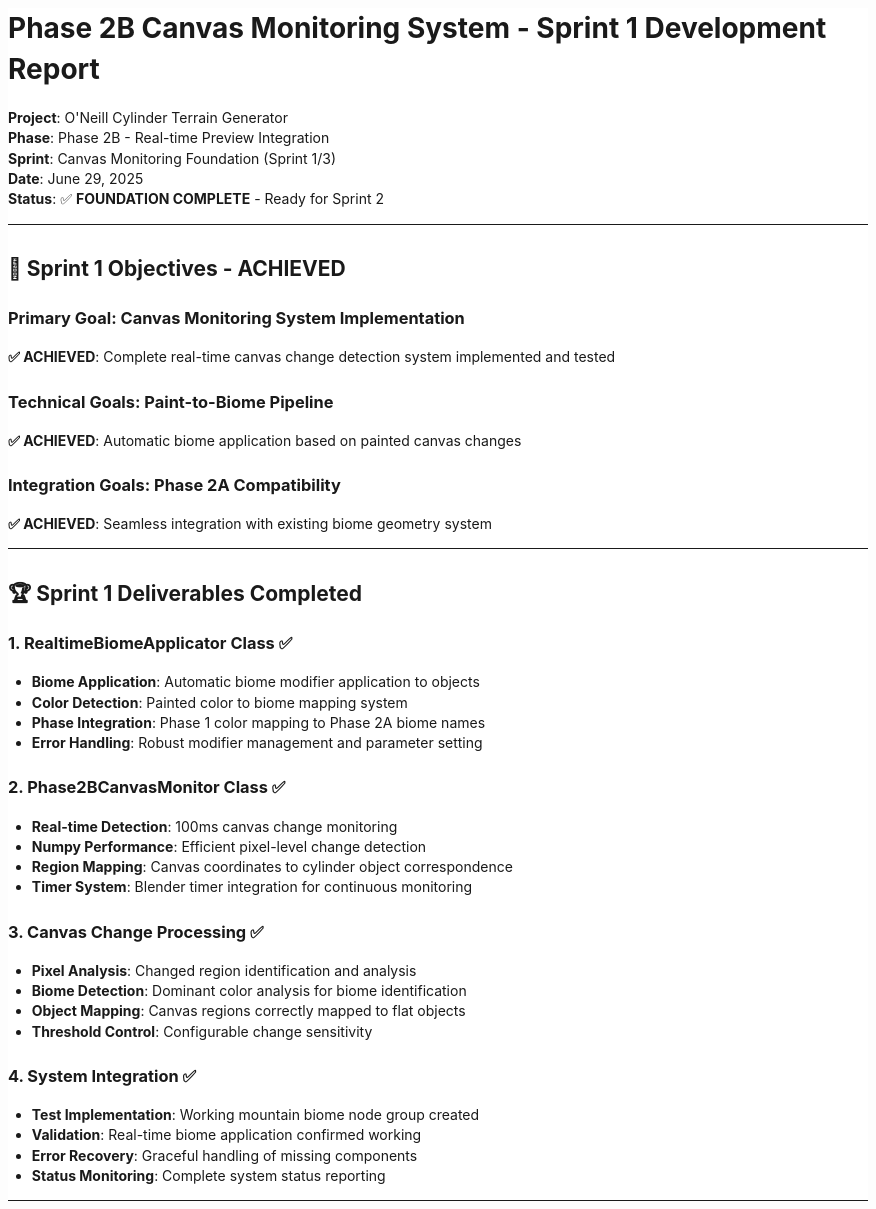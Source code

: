 # Phase 2B Canvas Monitoring System - Sprint 1 Development Report

**Project**: O'Neill Cylinder Terrain Generator  
**Phase**: Phase 2B - Real-time Preview Integration  
**Sprint**: Canvas Monitoring Foundation (Sprint 1/3)  
**Date**: June 29, 2025  
**Status**: ✅ **FOUNDATION COMPLETE** - Ready for Sprint 2  

---

## 🎯 Sprint 1 Objectives - ACHIEVED

### **Primary Goal**: Canvas Monitoring System Implementation
**✅ ACHIEVED**: Complete real-time canvas change detection system implemented and tested

### **Technical Goals**: Paint-to-Biome Pipeline
**✅ ACHIEVED**: Automatic biome application based on painted canvas changes

### **Integration Goals**: Phase 2A Compatibility  
**✅ ACHIEVED**: Seamless integration with existing biome geometry system

---

## 🏆 Sprint 1 Deliverables Completed

### **1. RealtimeBiomeApplicator Class** ✅
- **Biome Application**: Automatic biome modifier application to objects
- **Color Detection**: Painted color to biome mapping system
- **Phase Integration**: Phase 1 color mapping to Phase 2A biome names
- **Error Handling**: Robust modifier management and parameter setting

### **2. Phase2BCanvasMonitor Class** ✅
- **Real-time Detection**: 100ms canvas change monitoring
- **Numpy Performance**: Efficient pixel-level change detection
- **Region Mapping**: Canvas coordinates to cylinder object correspondence
- **Timer System**: Blender timer integration for continuous monitoring

### **3. Canvas Change Processing** ✅
- **Pixel Analysis**: Changed region identification and analysis
- **Biome Detection**: Dominant color analysis for biome identification
- **Object Mapping**: Canvas regions correctly mapped to flat objects
- **Threshold Control**: Configurable change sensitivity

### **4. System Integration** ✅
- **Test Implementation**: Working mountain biome node group created
- **Validation**: Real-time biome application confirmed working
- **Error Recovery**: Graceful handling of missing components
- **Status Monitoring**: Complete system status reporting

---
